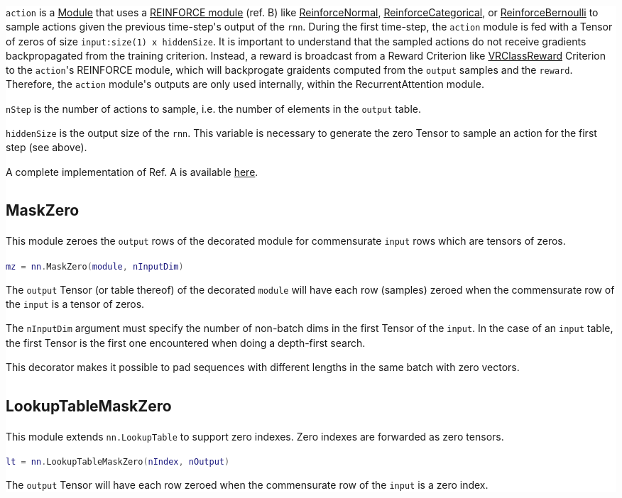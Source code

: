 `action` is a [Module](https://github.com/torch/nn/blob/master/doc/module.md#nn.Module) 
that uses a [REINFORCE module](https://github.com/nicholas-leonard/dpnn#nn.Reinforce) (ref. B) like 
[ReinforceNormal](https://github.com/nicholas-leonard/dpnn#nn.ReinforceNormal), 
[ReinforceCategorical](https://github.com/nicholas-leonard/dpnn#nn.ReinforceCategorical), or 
[ReinforceBernoulli](https://github.com/nicholas-leonard/dpnn#nn.ReinforceBernoulli) 
to sample actions given the previous time-step's output of the `rnn`. 
During the first time-step, the `action` module is fed with a Tensor of zeros of size `input:size(1) x hiddenSize`.
It is important to understand that the sampled actions do not receive gradients 
backpropagated from the training criterion. 
Instead, a reward is broadcast from a Reward Criterion like [VRClassReward](https://github.com/nicholas-leonard/dpnn#nn.VRClassReward) Criterion to 
the `action`'s REINFORCE module, which will backprogate graidents computed from the `output` samples 
and the `reward`. 
Therefore, the `action` module's outputs are only used internally, within the RecurrentAttention module.

`nStep` is the number of actions to sample, i.e. the number of elements in the `output` table.

`hiddenSize` is the output size of the `rnn`. This variable is necessary 
to generate the zero Tensor to sample an action for the first step (see above).

A complete implementation of Ref. A is available [here](examples/recurrent-visual-attention.lua).

<a name='rnn.MaskZero'></a>
## MaskZero ##
This module zeroes the `output` rows of the decorated module 
for commensurate `input` rows which are tensors of zeros.

```lua
mz = nn.MaskZero(module, nInputDim)
```

The `output` Tensor (or table thereof) of the decorated `module`
will have each row (samples) zeroed when the commensurate row of the `input` 
is a tensor of zeros. 

The `nInputDim` argument must specify the number of non-batch dims 
in the first Tensor of the `input`. In the case of an `input` table,
the first Tensor is the first one encountered when doing a depth-first search.

This decorator makes it possible to pad sequences with different lengths in the same batch with zero vectors.

<a name='rnn.LookupTableMaskZero'></a>
## LookupTableMaskZero ##
This module extends `nn.LookupTable` to support zero indexes. Zero indexes are forwarded as zero tensors.

```lua
lt = nn.LookupTableMaskZero(nIndex, nOutput)
```

The `output` Tensor will have each row zeroed when the commensurate row of the `input` is a zero index. 
